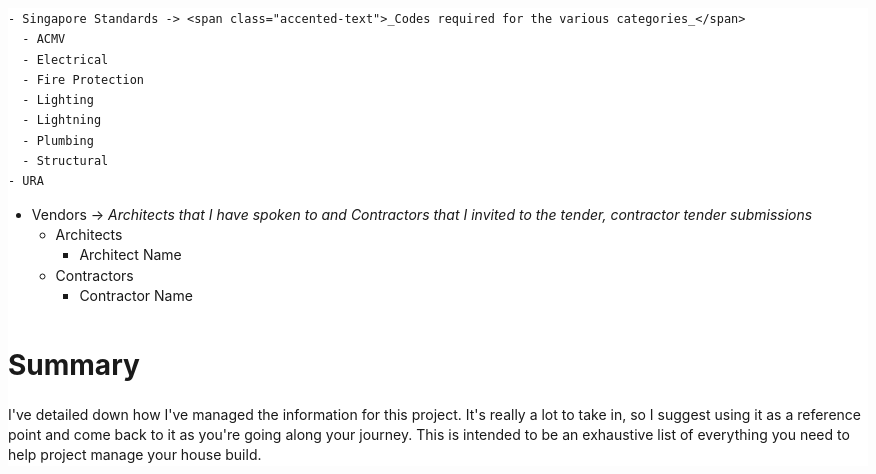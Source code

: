     - Singapore Standards -> <span class="accented-text">_Codes required for the various categories_</span>
      - ACMV
      - Electrical
      - Fire Protection
      - Lighting
      - Lightning
      - Plumbing
      - Structural
    - URA
  - Vendors -> <span class="accented-text">_Architects that I have spoken to and Contractors that I invited to the tender, contractor tender submissions_</span>
    - Architects
      - Architect Name
    - Contractors
      - Contractor Name

# Summary

I've detailed down how I've managed the information for this project. It's really a lot to take in, so I suggest using it as a reference point and come back to it as you're going along your journey. This is intended to be an exhaustive list of everything you need to help project manage your house build.

